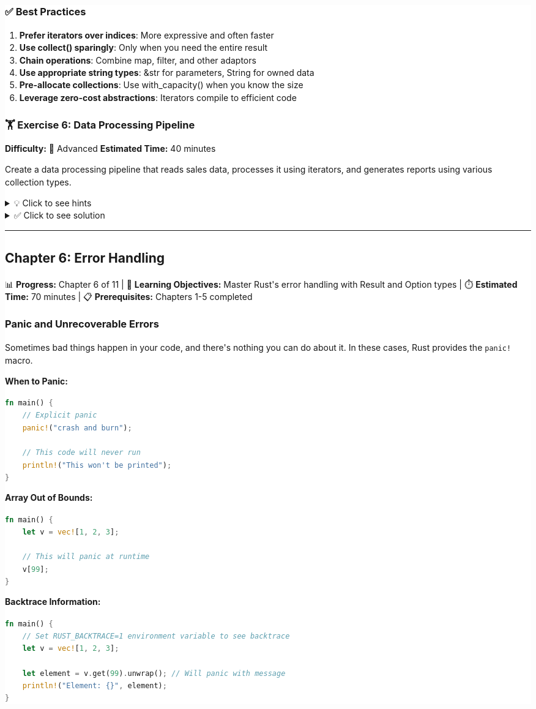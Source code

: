 ### ✅ Best Practices

1. **Prefer iterators over indices**: More expressive and often faster
2. **Use collect() sparingly**: Only when you need the entire result
3. **Chain operations**: Combine map, filter, and other adaptors
4. **Use appropriate string types**: &str for parameters, String for owned data
5. **Pre-allocate collections**: Use with_capacity() when you know the size
6. **Leverage zero-cost abstractions**: Iterators compile to efficient code

### 🏋️ Exercise 6: Data Processing Pipeline
**Difficulty:** 🔴 Advanced
**Estimated Time:** 40 minutes

Create a data processing pipeline that reads sales data, processes it using iterators, and generates reports using various collection types.

<details><summary>💡 Click to see hints</summary></details>

<details><summary>✅ Click to see solution</summary></details>

---

## Chapter 6: Error Handling
📊 **Progress:** Chapter 6 of 11 | 🎯 **Learning Objectives:** Master Rust's error handling with Result and Option types | ⏱️ **Estimated Time:** 70 minutes | 📋 **Prerequisites:** Chapters 1-5 completed

### Panic and Unrecoverable Errors

Sometimes bad things happen in your code, and there's nothing you can do about it. In these cases, Rust provides the `panic!` macro.

**When to Panic:**
```rust
fn main() {
    // Explicit panic
    panic!("crash and burn");
    
    // This code will never run
    println!("This won't be printed");
}
```

**Array Out of Bounds:**
```rust
fn main() {
    let v = vec![1, 2, 3];
    
    // This will panic at runtime
    v[99];
}
```

**Backtrace Information:**
```rust
fn main() {
    // Set RUST_BACKTRACE=1 environment variable to see backtrace
    let v = vec![1, 2, 3];
    
    let element = v.get(99).unwrap(); // Will panic with message
    println!("Element: {}", element);
}
```
